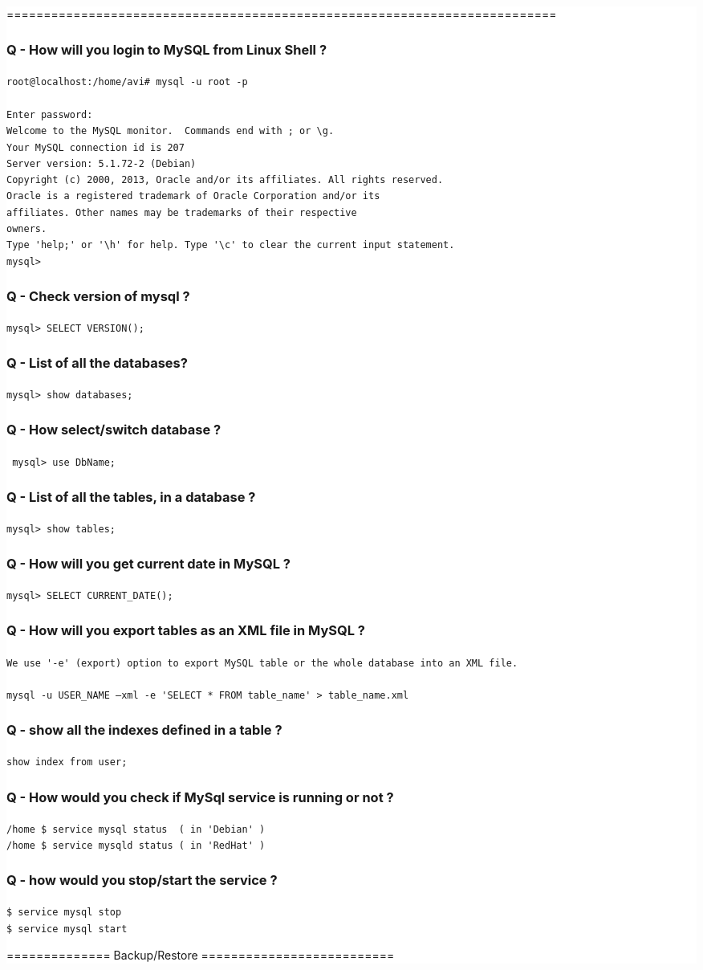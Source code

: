 ==========================================================================

### Q - How will you login to MySQL from Linux Shell ?
	root@localhost:/home/avi# mysql -u root -p 

	Enter password: 
	Welcome to the MySQL monitor.  Commands end with ; or \g. 
	Your MySQL connection id is 207 
	Server version: 5.1.72-2 (Debian) 
	Copyright (c) 2000, 2013, Oracle and/or its affiliates. All rights reserved. 
	Oracle is a registered trademark of Oracle Corporation and/or its 
	affiliates. Other names may be trademarks of their respective 
	owners. 
	Type 'help;' or '\h' for help. Type '\c' to clear the current input statement. 
	mysql>
### Q  - Check version of mysql ?
	mysql> SELECT VERSION();

### Q - List of all the databases?
	mysql> show databases; 

### Q - How select/switch database ?
	 mysql> use DbName;

### Q - List of all the tables, in a database ?
	mysql> show tables;

### Q - How will you get current date in MySQL ?
	mysql> SELECT CURRENT_DATE();

### Q - How will you export tables as an XML file in MySQL ?
	We use '-e' (export) option to export MySQL table or the whole database into an XML file.
	
	mysql -u USER_NAME –xml -e 'SELECT * FROM table_name' > table_name.xml

### Q - show all the indexes defined in a table ?
	show index from user;

### Q - How would you check if MySql service is running or not ?
	/home $ service mysql status  ( in 'Debian' )
	/home $ service mysqld status ( in 'RedHat' )

### Q - how would you stop/start the service ?

	$ service mysql stop
	$ service mysql start

==============  Backup/Restore ==========================
